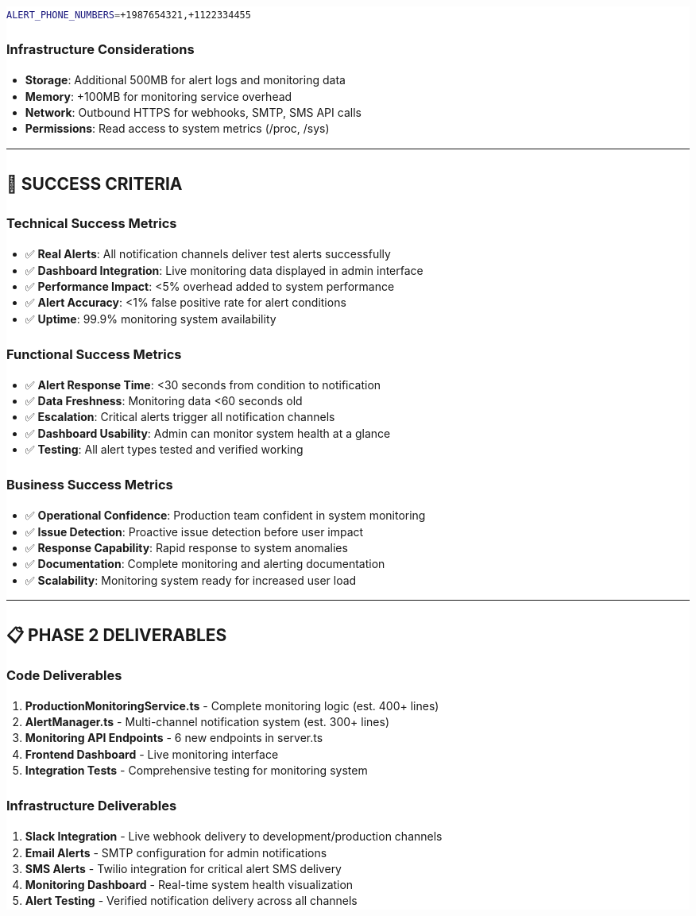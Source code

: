 ```bash
ALERT_PHONE_NUMBERS=+1987654321,+1122334455
```

### **Infrastructure Considerations**
- **Storage**: Additional 500MB for alert logs and monitoring data
- **Memory**: +100MB for monitoring service overhead
- **Network**: Outbound HTTPS for webhooks, SMTP, SMS API calls
- **Permissions**: Read access to system metrics (/proc, /sys)

---

## 🎯 **SUCCESS CRITERIA**

### **Technical Success Metrics**
- ✅ **Real Alerts**: All notification channels deliver test alerts successfully
- ✅ **Dashboard Integration**: Live monitoring data displayed in admin interface
- ✅ **Performance Impact**: <5% overhead added to system performance
- ✅ **Alert Accuracy**: <1% false positive rate for alert conditions
- ✅ **Uptime**: 99.9% monitoring system availability

### **Functional Success Metrics**
- ✅ **Alert Response Time**: <30 seconds from condition to notification
- ✅ **Data Freshness**: Monitoring data <60 seconds old
- ✅ **Escalation**: Critical alerts trigger all notification channels
- ✅ **Dashboard Usability**: Admin can monitor system health at a glance
- ✅ **Testing**: All alert types tested and verified working

### **Business Success Metrics**
- ✅ **Operational Confidence**: Production team confident in system monitoring
- ✅ **Issue Detection**: Proactive issue detection before user impact
- ✅ **Response Capability**: Rapid response to system anomalies
- ✅ **Documentation**: Complete monitoring and alerting documentation
- ✅ **Scalability**: Monitoring system ready for increased user load

---

## 📋 **PHASE 2 DELIVERABLES**

### **Code Deliverables**
1. **ProductionMonitoringService.ts** - Complete monitoring logic (est. 400+ lines)
2. **AlertManager.ts** - Multi-channel notification system (est. 300+ lines)
3. **Monitoring API Endpoints** - 6 new endpoints in server.ts
4. **Frontend Dashboard** - Live monitoring interface
5. **Integration Tests** - Comprehensive testing for monitoring system

### **Infrastructure Deliverables**
1. **Slack Integration** - Live webhook delivery to development/production channels
2. **Email Alerts** - SMTP configuration for admin notifications
3. **SMS Alerts** - Twilio integration for critical alert SMS delivery
4. **Monitoring Dashboard** - Real-time system health visualization
5. **Alert Testing** - Verified notification delivery across all channels
